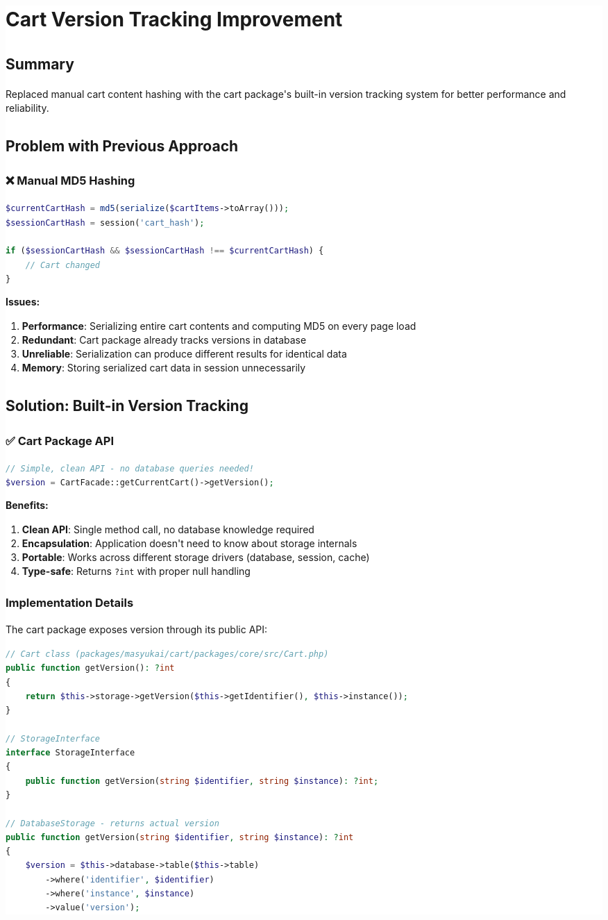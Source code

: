 # Cart Version Tracking Improvement

## Summary
Replaced manual cart content hashing with the cart package's built-in version tracking system for better performance and reliability.

## Problem with Previous Approach

### ❌ Manual MD5 Hashing
```php
$currentCartHash = md5(serialize($cartItems->toArray()));
$sessionCartHash = session('cart_hash');

if ($sessionCartHash && $sessionCartHash !== $currentCartHash) {
    // Cart changed
}
```

**Issues:**
1. **Performance**: Serializing entire cart contents and computing MD5 on every page load
2. **Redundant**: Cart package already tracks versions in database
3. **Unreliable**: Serialization can produce different results for identical data
4. **Memory**: Storing serialized cart data in session unnecessarily

## Solution: Built-in Version Tracking

### ✅ Cart Package API
```php
// Simple, clean API - no database queries needed!
$version = CartFacade::getCurrentCart()->getVersion();
```

**Benefits:**
1. **Clean API**: Single method call, no database knowledge required
2. **Encapsulation**: Application doesn't need to know about storage internals
3. **Portable**: Works across different storage drivers (database, session, cache)
4. **Type-safe**: Returns `?int` with proper null handling

### Implementation Details

The cart package exposes version through its public API:

```php
// Cart class (packages/masyukai/cart/packages/core/src/Cart.php)
public function getVersion(): ?int
{
    return $this->storage->getVersion($this->getIdentifier(), $this->instance());
}

// StorageInterface
interface StorageInterface
{
    public function getVersion(string $identifier, string $instance): ?int;
}

// DatabaseStorage - returns actual version
public function getVersion(string $identifier, string $instance): ?int
{
    $version = $this->database->table($this->table)
        ->where('identifier', $identifier)
        ->where('instance', $instance)
        ->value('version');
```